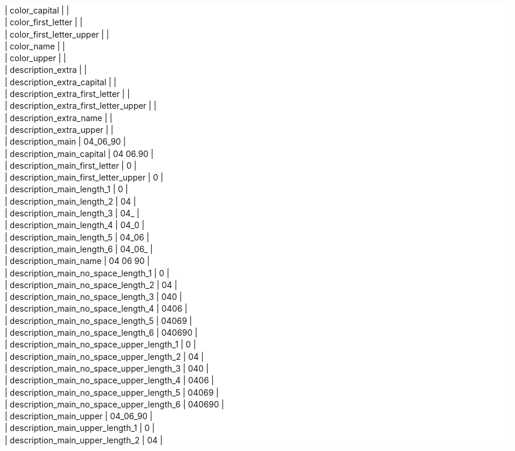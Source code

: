 | color_capital |  |  
| color_first_letter |  |  
| color_first_letter_upper |  |  
| color_name |  |  
| color_upper |  |  
| description_extra |  |  
| description_extra_capital |  |  
| description_extra_first_letter |  |  
| description_extra_first_letter_upper |  |  
| description_extra_name |  |  
| description_extra_upper |  |  
| description_main | 04_06_90 |  
| description_main_capital | 04 06.90 |  
| description_main_first_letter | 0 |  
| description_main_first_letter_upper | 0 |  
| description_main_length_1 | 0 |  
| description_main_length_2 | 04 |  
| description_main_length_3 | 04_ |  
| description_main_length_4 | 04_0 |  
| description_main_length_5 | 04_06 |  
| description_main_length_6 | 04_06_ |  
| description_main_name | 04 06 90 |  
| description_main_no_space_length_1 | 0 |  
| description_main_no_space_length_2 | 04 |  
| description_main_no_space_length_3 | 040 |  
| description_main_no_space_length_4 | 0406 |  
| description_main_no_space_length_5 | 04069 |  
| description_main_no_space_length_6 | 040690 |  
| description_main_no_space_upper_length_1 | 0 |  
| description_main_no_space_upper_length_2 | 04 |  
| description_main_no_space_upper_length_3 | 040 |  
| description_main_no_space_upper_length_4 | 0406 |  
| description_main_no_space_upper_length_5 | 04069 |  
| description_main_no_space_upper_length_6 | 040690 |  
| description_main_upper | 04_06_90 |  
| description_main_upper_length_1 | 0 |  
| description_main_upper_length_2 | 04 |  